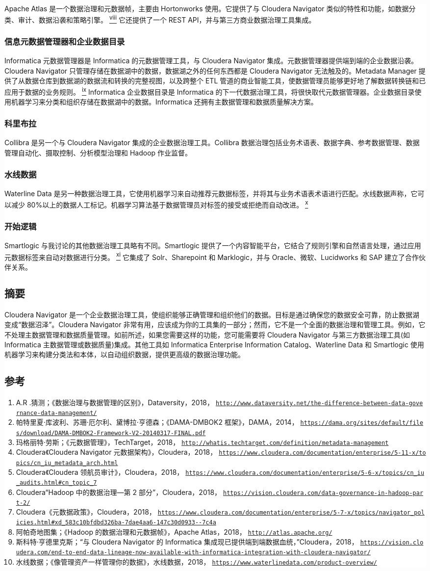 Apache Atlas 是一个数据治理和元数据帧，主要由 Hortonworks 使用。它提供了与 Cloudera Navigator 类似的特性和功能，如数据分类、审计、数据沿袭和策略引擎。 [<sup>viii</sup>](#Sec17) 它还提供了一个 REST API，并与第三方商业数据治理工具集成。

### 信息元数据管理器和企业数据目录

Informatica 元数据管理器是 Informatica 的元数据管理工具，与 Cloudera Navigator 集成。元数据管理器提供端到端的企业数据沿袭。Cloudera Navigator 只管理存储在数据湖中的数据，数据湖之外的任何东西都是 Cloudera Navigator 无法触及的。Metadata Manager 提供了从数据仓库到数据湖的数据流和转换的完整视图，以及跨整个 ETL 管道的商业智能工具，使数据管理员能够更好地了解数据转换链和已应用于数据的业务规则。 [<sup>ix</sup>](#Sec17) Informatica 企业数据目录是 Informatica 的下一代数据治理工具，将很快取代元数据管理器。企业数据目录使用机器学习来分类和组织存储在数据湖中的数据。Informatica 还拥有主数据管理和数据质量解决方案。

### 科里布拉

Collibra 是另一个与 Cloudera Navigator 集成的企业数据治理工具。Collibra 数据治理包括业务术语表、数据字典、参考数据管理、数据管理自动化、摄取控制、分析模型治理和 Hadoop 作业监督。

### 水线数据

Waterline Data 是另一种数据治理工具，它使用机器学习来自动推荐元数据标签，并将其与业务术语表术语进行匹配。水线数据声称，它可以减少 80%以上的数据人工标记。机器学习算法基于数据管理员对标签的接受或拒绝而自动改进。 [<sup>x</sup>](#Sec17)

### 开始逻辑

Smartlogic 与我讨论的其他数据治理工具略有不同。Smartlogic 提供了一个内容智能平台，它结合了规则引擎和自然语言处理，通过应用元数据标签来自动对数据进行分类。 [<sup>xi</sup>](#Sec17) 它集成了 Solr、Sharepoint 和 Marklogic，并与 Oracle、微软、Lucidworks 和 SAP 建立了合作伙伴关系。

## 摘要

Cloudera Navigator 是一个企业数据治理工具，使组织能够正确管理和组织他们的数据。目标是通过确保您的数据安全可靠，防止数据湖变成“数据沼泽”。Cloudera Navigator 非常有用，应该成为你的工具集的一部分；然而，它不是一个全面的数据治理和管理工具。例如，它不处理主数据管理和数据质量管理。如前所述，如果您需要这样的功能，您可能需要将 Cloudera Navigator 与第三方数据治理工具(如 Informatica 主数据管理或数据质量)集成。其他工具如 Informatica Enterprise Information Catalog、Waterline Data 和 Smartlogic 使用机器学习来构建分类法和本体，以自动组织数据，提供更高级的数据治理功能。

## 参考

1.  A.R .猜测；《数据治理与数据管理的区别》，Dataversity，2018， [`http://www.dataversity.net/the-difference-between-data-governance-data-management/`](http://www.dataversity.net/the-difference-between-data-governance-data-management/)
2.  帕特里夏·库波利、苏珊·厄尔利、黛博拉·亨德森；《DAMA-DMBOK2 框架》，DAMA，2014， [`https://dama.org/sites/default/files/download/DAMA-DMBOK2-Framework-V2-20140317-FINAL.pdf`](https://dama.org/sites/default/files/download/DAMA-DMBOK2-Framework-V2-20140317-FINAL.pdf)
3.  玛格丽特·劳斯；《元数据管理》，TechTarget，2018， [`http://whatis.techtarget.com/definition/metadata-management`](http://whatis.techtarget.com/definition/metadata-management)
4.  Cloudera《Cloudera Navigator 元数据架构》，Cloudera，2018， [`https://www.cloudera.com/documentation/enterprise/5-11-x/topics/cn_iu_metadata_arch.html`](https://www.cloudera.com/documentation/enterprise/5-11-x/topics/cn_iu_metadata_arch.html)
5.  Cloudera《Cloudera 领航员审计》，Cloudera，2018， [`https://www.cloudera.com/documentation/enterprise/5-6-x/topics/cn_iu_audits.html#cn_topic_7`](https://www.cloudera.com/documentation/enterprise/5-6-x/topics/cn_iu_audits.html#cn_topic_7)
6.  Cloudera“Hadoop 中的数据治理—第 2 部分”，Cloudera，2018， [`https://vision.cloudera.com/data-governance-in-hadoop-part-2/`](https://vision.cloudera.com/data-governance-in-hadoop-part-2/)
7.  Cloudera《元数据政策》，Cloudera，2018， [`https://www.cloudera.com/documentation/enterprise/5-7-x/topics/navigator_policies.html#xd_583c10bfdbd326ba-7dae4aa6-147c30d0933--7c4a`](https://www.cloudera.com/documentation/enterprise/5-7-x/topics/navigator_policies.html#xd_583c10bfdbd326ba-7dae4aa6-147c30d0933--7c4a)
8.  阿帕奇地图集；《Hadoop 的数据治理和元数据帧》，Apache Atlas，2018， [`http://atlas.apache.org/`](http://atlas.apache.org/)
9.  斯科特·亨德里克斯；“与 Cloudera Navigator 的 Informatica 集成现已提供端到端数据血统，”Cloudera，2018， [`https://vision.cloudera.com/end-to-end-data-lineage-now-available-with-informatica-integration-with-cloudera-navigator/`](https://vision.cloudera.com/end-to-end-data-lineage-now-available-with-informatica-integration-with-cloudera-navigator/)
10.  水线数据；《像管理资产一样管理你的数据》，水线数据，2018， [`https://www.waterlinedata.com/product-overview/`](https://www.waterlinedata.com/product-overview/)